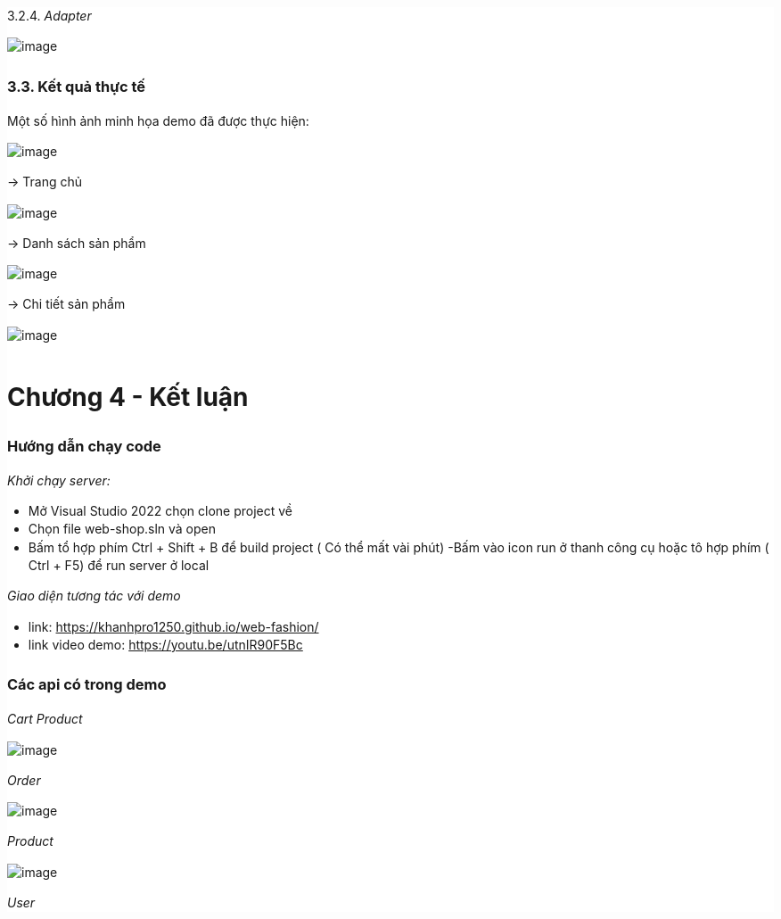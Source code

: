 3.2.4. *Adapter*

  ![image](https://user-images.githubusercontent.com/65171477/168467168-bcd23158-0a04-46a0-982c-e9e8b888a830.png)

<a name = "13"></a>
### 3.3. **Kết quả thực tế**

Một số hình ảnh minh họa demo đã được thực hiện:

   ![image](https://user-images.githubusercontent.com/65171477/169543339-40697d34-7c04-4a54-8b7d-66d2f091abe1.png)
 
-> Trang chủ

  ![image](https://user-images.githubusercontent.com/65171477/169543489-14f7d10a-f241-4ab7-b07b-a09fd379e57a.png)

-> Danh sách sản phẩm

![image](https://user-images.githubusercontent.com/65171477/169543578-38237bf7-3404-4755-9d0c-4aac938ea6f4.png)


-> Chi tiết sản phẩm

![image](https://user-images.githubusercontent.com/65171477/169543634-8f1522e1-f17a-46b3-b46f-96be62724b5f.png)
<a name = "IV"></a>
# Chương 4 - Kết luận
<a name = "14"></a>
### Hướng dẫn chạy code
   *Khởi chạy server:*
   - Mở Visual Studio 2022 chọn clone project về
   - Chọn file web-shop.sln và open
   - Bấm tổ hợp phím Ctrl + Shift + B để build project ( Có thể mất vài phút)
   -Bấm vào icon run ở thanh công cụ hoặc tô hợp phím ( Ctrl + F5) để run server
ở local

  *Giao diện tương tác với demo*
   - link: https://khanhpro1250.github.io/web-fashion/
   - link video demo: https://youtu.be/utnIR90F5Bc
### Các api có trong demo
  *Cart Product*
  
  ![image](https://user-images.githubusercontent.com/65171477/168483063-b89d93a1-d67d-4cc6-9c0f-508af521e0c5.png)
  
  *Order*
  
  ![image](https://user-images.githubusercontent.com/65171477/168483100-764b746e-7058-4f26-a94e-9abd4b1a68d1.png)

  *Product*
  
  ![image](https://user-images.githubusercontent.com/65171477/168483110-7635ca99-9e7d-4e61-9954-875356cbfd2b.png)

  *User*
  